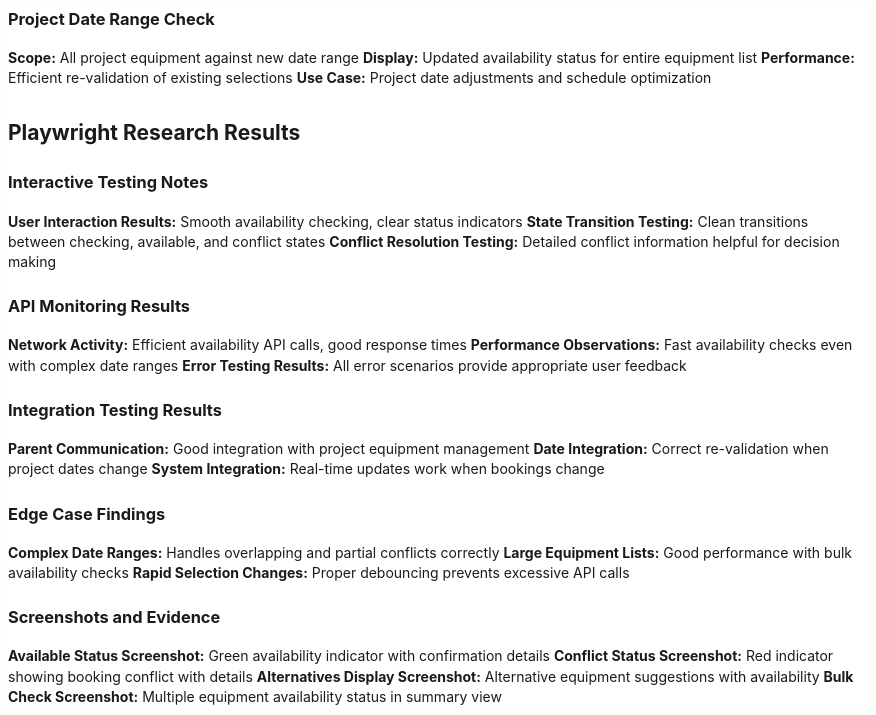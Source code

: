 ### Project Date Range Check

**Scope:** All project equipment against new date range
**Display:** Updated availability status for entire equipment list
**Performance:** Efficient re-validation of existing selections
**Use Case:** Project date adjustments and schedule optimization

## Playwright Research Results

### Interactive Testing Notes

**User Interaction Results:** Smooth availability checking, clear status indicators
**State Transition Testing:** Clean transitions between checking, available, and conflict states
**Conflict Resolution Testing:** Detailed conflict information helpful for decision making

### API Monitoring Results

**Network Activity:** Efficient availability API calls, good response times
**Performance Observations:** Fast availability checks even with complex date ranges
**Error Testing Results:** All error scenarios provide appropriate user feedback

### Integration Testing Results

**Parent Communication:** Good integration with project equipment management
**Date Integration:** Correct re-validation when project dates change
**System Integration:** Real-time updates work when bookings change

### Edge Case Findings

**Complex Date Ranges:** Handles overlapping and partial conflicts correctly
**Large Equipment Lists:** Good performance with bulk availability checks
**Rapid Selection Changes:** Proper debouncing prevents excessive API calls

### Screenshots and Evidence

**Available Status Screenshot:** Green availability indicator with confirmation details
**Conflict Status Screenshot:** Red indicator showing booking conflict with details
**Alternatives Display Screenshot:** Alternative equipment suggestions with availability
**Bulk Check Screenshot:** Multiple equipment availability status in summary view
